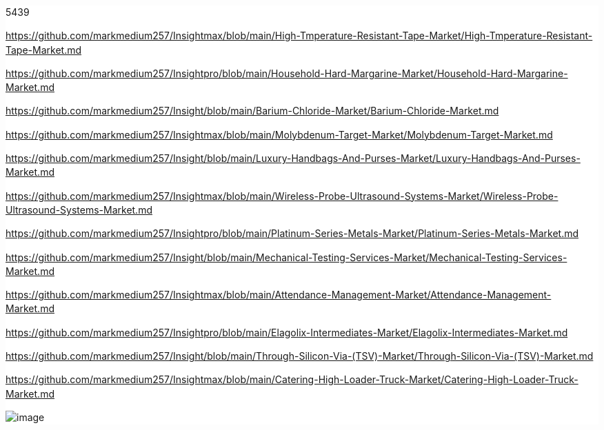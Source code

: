 5439</p><p><a href="https://github.com/markmedium257/Insightmax/blob/main/High-Tmperature-Resistant-Tape-Market/High-Tmperature-Resistant-Tape-Market.md">https://github.com/markmedium257/Insightmax/blob/main/High-Tmperature-Resistant-Tape-Market/High-Tmperature-Resistant-Tape-Market.md</a></p><p><a href="https://github.com/markmedium257/Insightpro/blob/main/Household-Hard-Margarine-Market/Household-Hard-Margarine-Market.md">https://github.com/markmedium257/Insightpro/blob/main/Household-Hard-Margarine-Market/Household-Hard-Margarine-Market.md</a></p><p><a href="https://github.com/markmedium257/Insight/blob/main/Barium-Chloride-Market/Barium-Chloride-Market.md">https://github.com/markmedium257/Insight/blob/main/Barium-Chloride-Market/Barium-Chloride-Market.md</a></p><p><a href="https://github.com/markmedium257/Insightmax/blob/main/Molybdenum-Target-Market/Molybdenum-Target-Market.md">https://github.com/markmedium257/Insightmax/blob/main/Molybdenum-Target-Market/Molybdenum-Target-Market.md</a></p><p><a href="https://github.com/markmedium257/Insight/blob/main/Luxury-Handbags-And-Purses-Market/Luxury-Handbags-And-Purses-Market.md">https://github.com/markmedium257/Insight/blob/main/Luxury-Handbags-And-Purses-Market/Luxury-Handbags-And-Purses-Market.md</a></p><p><a href="https://github.com/markmedium257/Insightmax/blob/main/Wireless-Probe-Ultrasound-Systems-Market/Wireless-Probe-Ultrasound-Systems-Market.md">https://github.com/markmedium257/Insightmax/blob/main/Wireless-Probe-Ultrasound-Systems-Market/Wireless-Probe-Ultrasound-Systems-Market.md</a></p><p><a href="https://github.com/markmedium257/Insightpro/blob/main/Platinum-Series-Metals-Market/Platinum-Series-Metals-Market.md">https://github.com/markmedium257/Insightpro/blob/main/Platinum-Series-Metals-Market/Platinum-Series-Metals-Market.md</a></p><p><a href="https://github.com/markmedium257/Insight/blob/main/Mechanical-Testing-Services-Market/Mechanical-Testing-Services-Market.md">https://github.com/markmedium257/Insight/blob/main/Mechanical-Testing-Services-Market/Mechanical-Testing-Services-Market.md</a></p><p><a href="https://github.com/markmedium257/Insightmax/blob/main/Attendance-Management-Market/Attendance-Management-Market.md">https://github.com/markmedium257/Insightmax/blob/main/Attendance-Management-Market/Attendance-Management-Market.md</a></p><p><a href="https://github.com/markmedium257/Insightpro/blob/main/Elagolix-Intermediates-Market/Elagolix-Intermediates-Market.md">https://github.com/markmedium257/Insightpro/blob/main/Elagolix-Intermediates-Market/Elagolix-Intermediates-Market.md</a></p><p><a href="https://github.com/markmedium257/Insight/blob/main/Through-Silicon-Via-(TSV)-Market/Through-Silicon-Via-(TSV)-Market.md">https://github.com/markmedium257/Insight/blob/main/Through-Silicon-Via-(TSV)-Market/Through-Silicon-Via-(TSV)-Market.md</a></p><p><a href="https://github.com/markmedium257/Insightmax/blob/main/Catering-High-Loader-Truck-Market/Catering-High-Loader-Truck-Market.md">https://github.com/markmedium257/Insightmax/blob/main/Catering-High-Loader-Truck-Market/Catering-High-Loader-Truck-Market.md</a></p>
![image](https://github.com/user-attachments/assets/562d928b-b3f8-4765-8e1b-dc10b4bec4d0)
